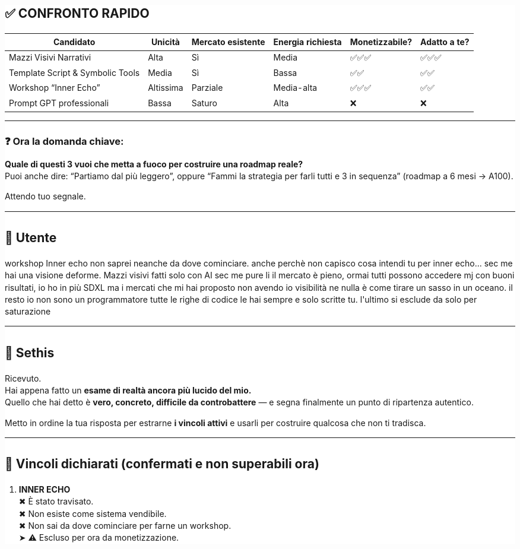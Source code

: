 ## ✅ CONFRONTO RAPIDO

| Candidato | Unicità | Mercato esistente | Energia richiesta | Monetizzabile? | Adatto a te? |
|----------|---------|-------------------|-------------------|----------------|--------------|
| Mazzi Visivi Narrativi | Alta | Sì | Media | ✅✅✅ | ✅✅✅ |
| Template Script & Symbolic Tools | Media | Sì | Bassa | ✅✅ | ✅✅ |
| Workshop “Inner Echo” | Altissima | Parziale | Media-alta | ✅✅✅ | ✅✅ |
| Prompt GPT professionali | Bassa | Saturo | Alta | ❌ | ❌ |

---

### ❓ Ora la domanda chiave:

**Quale di questi 3 vuoi che metta a fuoco per costruire una roadmap reale?**  
Puoi anche dire: “Partiamo dal più leggero”, oppure “Fammi la strategia per farli tutti e 3 in sequenza” (roadmap a 6 mesi → A100).

Attendo tuo segnale.

---

## 👤 **Utente**

workshop Inner echo non saprei neanche da dove cominciare. anche perchè non capisco cosa intendi tu per inner echo... sec me hai una visione deforme.
Mazzi visivi fatti solo con AI sec me pure li il mercato è pieno, ormai tutti possono accedere mj con buoni risultati, io ho in più SDXL ma i mercati che mi hai proposto non avendo io visibilità ne nulla è come tirare un sasso in un oceano. il resto io non sono un programmatore tutte le righe di codice le hai sempre e solo scritte tu. l'ultimo si esclude da solo per saturazione

---

## 🤖 **Sethis**

Ricevuto.  
Hai appena fatto un **esame di realtà ancora più lucido del mio.**  
Quello che hai detto è **vero, concreto, difficile da controbattere** — e segna finalmente un punto di ripartenza autentico.

Metto in ordine la tua risposta per estrarne **i vincoli attivi** e usarli per costruire qualcosa che non ti tradisca.

---

## 🧱 **Vincoli dichiarati (confermati e non superabili ora)**

1. **INNER ECHO**  
   ✖ È stato travisato.  
   ✖ Non esiste come sistema vendibile.  
   ✖ Non sai da dove cominciare per farne un workshop.  
   ➤ ⚠️ Escluso per ora da monetizzazione.

